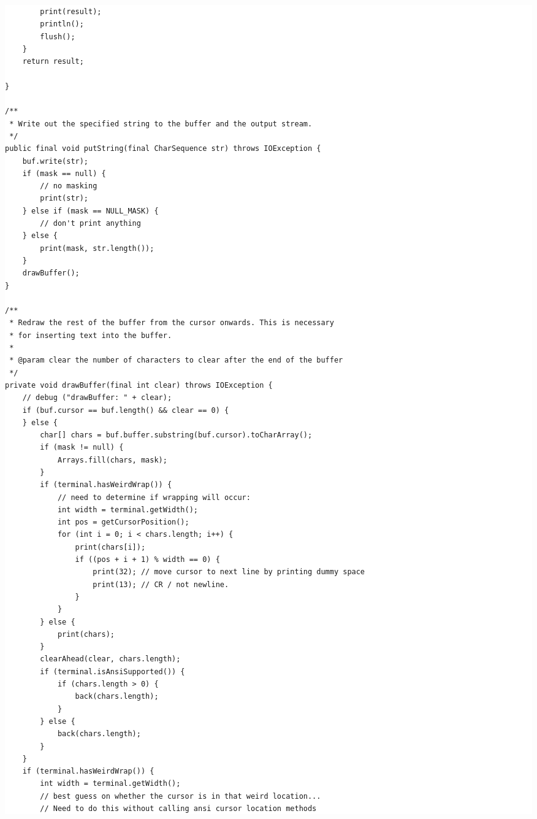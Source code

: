             print(result);
            println();
            flush();
        }
        return result;

    }

    /**
     * Write out the specified string to the buffer and the output stream.
     */
    public final void putString(final CharSequence str) throws IOException {
        buf.write(str);
        if (mask == null) {
            // no masking
            print(str);
        } else if (mask == NULL_MASK) {
            // don't print anything
        } else {
            print(mask, str.length());
        }
        drawBuffer();
    }

    /**
     * Redraw the rest of the buffer from the cursor onwards. This is necessary
     * for inserting text into the buffer.
     *
     * @param clear the number of characters to clear after the end of the buffer
     */
    private void drawBuffer(final int clear) throws IOException {
        // debug ("drawBuffer: " + clear);
        if (buf.cursor == buf.length() && clear == 0) {
        } else {
            char[] chars = buf.buffer.substring(buf.cursor).toCharArray();
            if (mask != null) {
                Arrays.fill(chars, mask);
            }
            if (terminal.hasWeirdWrap()) {
                // need to determine if wrapping will occur:
                int width = terminal.getWidth();
                int pos = getCursorPosition();
                for (int i = 0; i < chars.length; i++) {
                    print(chars[i]);
                    if ((pos + i + 1) % width == 0) {
                        print(32); // move cursor to next line by printing dummy space
                        print(13); // CR / not newline.
                    }
                }
            } else {
                print(chars);
            }
            clearAhead(clear, chars.length);
            if (terminal.isAnsiSupported()) {
                if (chars.length > 0) {
                    back(chars.length);
                }
            } else {
                back(chars.length);
            }
        }
        if (terminal.hasWeirdWrap()) {
            int width = terminal.getWidth();
            // best guess on whether the cursor is in that weird location...
            // Need to do this without calling ansi cursor location methods
